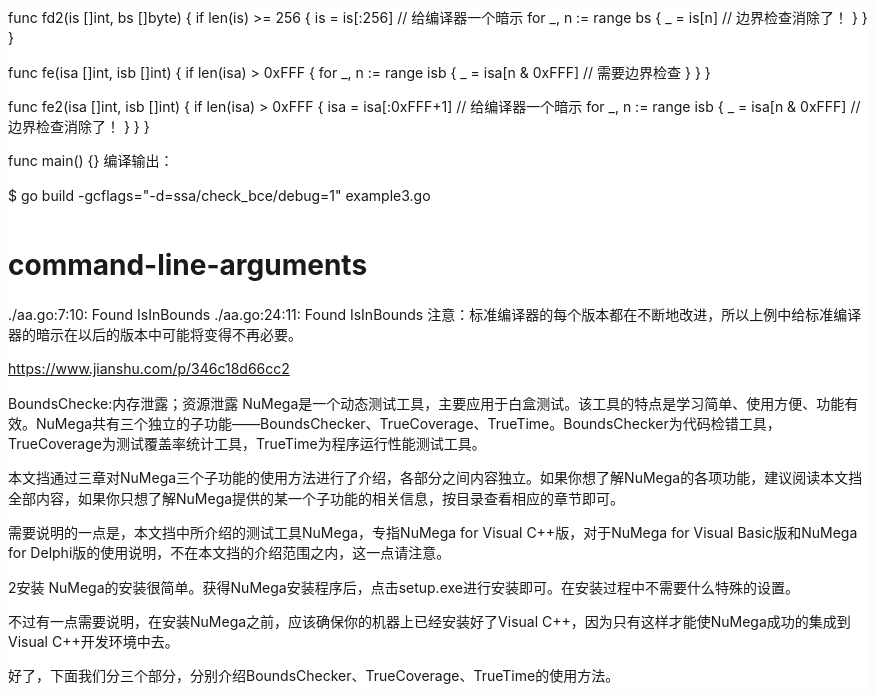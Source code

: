 func fd2(is []int, bs []byte) {
  if len(is) >= 256 {
    is = is[:256] // 给编译器一个暗示
    for _, n := range bs {
      _ = is[n] // 边界检查消除了！
    }
  }
}

func fe(isa []int, isb []int) {
  if len(isa) > 0xFFF {
    for _, n := range isb {
      _ = isa[n & 0xFFF] // 需要边界检查
    }
  }
}

func fe2(isa []int, isb []int) {
  if len(isa) > 0xFFF {
    isa = isa[:0xFFF+1] // 给编译器一个暗示
    for _, n := range isb {
      _ = isa[n & 0xFFF] // 边界检查消除了！
    }
  }
}

func main() {}
编译输出：

$ go build -gcflags="-d=ssa/check_bce/debug=1" example3.go
# command-line-arguments
./aa.go:7:10: Found IsInBounds
./aa.go:24:11: Found IsInBounds
注意：标准编译器的每个版本都在不断地改进，所以上例中给标准编译器的暗示在以后的版本中可能将变得不再必要。

https://www.jianshu.com/p/346c18d66cc2


BoundsChecke:内存泄露；资源泄露
NuMega是一个动态测试工具，主要应用于白盒测试。该工具的特点是学习简单、使用方便、功能有效。NuMega共有三个独立的子功能——BoundsChecker、TrueCoverage、TrueTime。BoundsChecker为代码检错工具，TrueCoverage为测试覆盖率统计工具，TrueTime为程序运行性能测试工具。

本文挡通过三章对NuMega三个子功能的使用方法进行了介绍，各部分之间内容独立。如果你想了解NuMega的各项功能，建议阅读本文挡全部内容，如果你只想了解NuMega提供的某一个子功能的相关信息，按目录查看相应的章节即可。

需要说明的一点是，本文挡中所介绍的测试工具NuMega，专指NuMega for Visual C++版，对于NuMega for Visual Basic版和NuMega for Delphi版的使用说明，不在本文挡的介绍范围之内，这一点请注意。

2安装
NuMega的安装很简单。获得NuMega安装程序后，点击setup.exe进行安装即可。在安装过程中不需要什么特殊的设置。

不过有一点需要说明，在安装NuMega之前，应该确保你的机器上已经安装好了Visual C++，因为只有这样才能使NuMega成功的集成到Visual C++开发环境中去。

好了，下面我们分三个部分，分别介绍BoundsChecker、TrueCoverage、TrueTime的使用方法。
